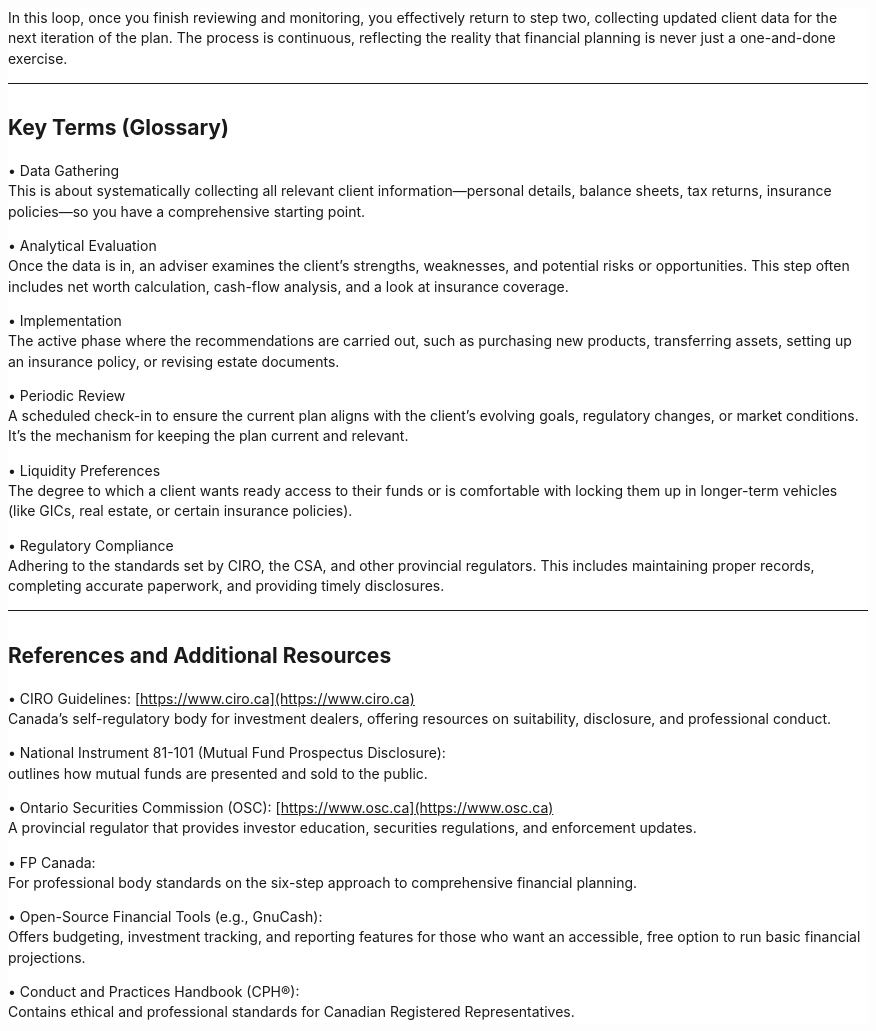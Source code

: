 In this loop, once you finish reviewing and monitoring, you effectively return to step two, collecting updated client data for the next iteration of the plan. The process is continuous, reflecting the reality that financial planning is never just a one-and-done exercise.

---

## Key Terms (Glossary)

• Data Gathering  
  This is about systematically collecting all relevant client information—personal details, balance sheets, tax returns, insurance policies—so you have a comprehensive starting point.

• Analytical Evaluation  
  Once the data is in, an adviser examines the client’s strengths, weaknesses, and potential risks or opportunities. This step often includes net worth calculation, cash-flow analysis, and a look at insurance coverage.

• Implementation  
  The active phase where the recommendations are carried out, such as purchasing new products, transferring assets, setting up an insurance policy, or revising estate documents.

• Periodic Review  
  A scheduled check-in to ensure the current plan aligns with the client’s evolving goals, regulatory changes, or market conditions. It’s the mechanism for keeping the plan current and relevant.

• Liquidity Preferences  
  The degree to which a client wants ready access to their funds or is comfortable with locking them up in longer-term vehicles (like GICs, real estate, or certain insurance policies).

• Regulatory Compliance  
  Adhering to the standards set by CIRO, the CSA, and other provincial regulators. This includes maintaining proper records, completing accurate paperwork, and providing timely disclosures.

---

## References and Additional Resources

• CIRO Guidelines: [https://www.ciro.ca](https://www.ciro.ca)  
  Canada’s self-regulatory body for investment dealers, offering resources on suitability, disclosure, and professional conduct.

• National Instrument 81-101 (Mutual Fund Prospectus Disclosure):  
  outlines how mutual funds are presented and sold to the public.

• Ontario Securities Commission (OSC): [https://www.osc.ca](https://www.osc.ca)  
  A provincial regulator that provides investor education, securities regulations, and enforcement updates.

• FP Canada:  
  For professional body standards on the six-step approach to comprehensive financial planning.

• Open-Source Financial Tools (e.g., GnuCash):  
  Offers budgeting, investment tracking, and reporting features for those who want an accessible, free option to run basic financial projections.

• Conduct and Practices Handbook (CPH®):  
  Contains ethical and professional standards for Canadian Registered Representatives.
